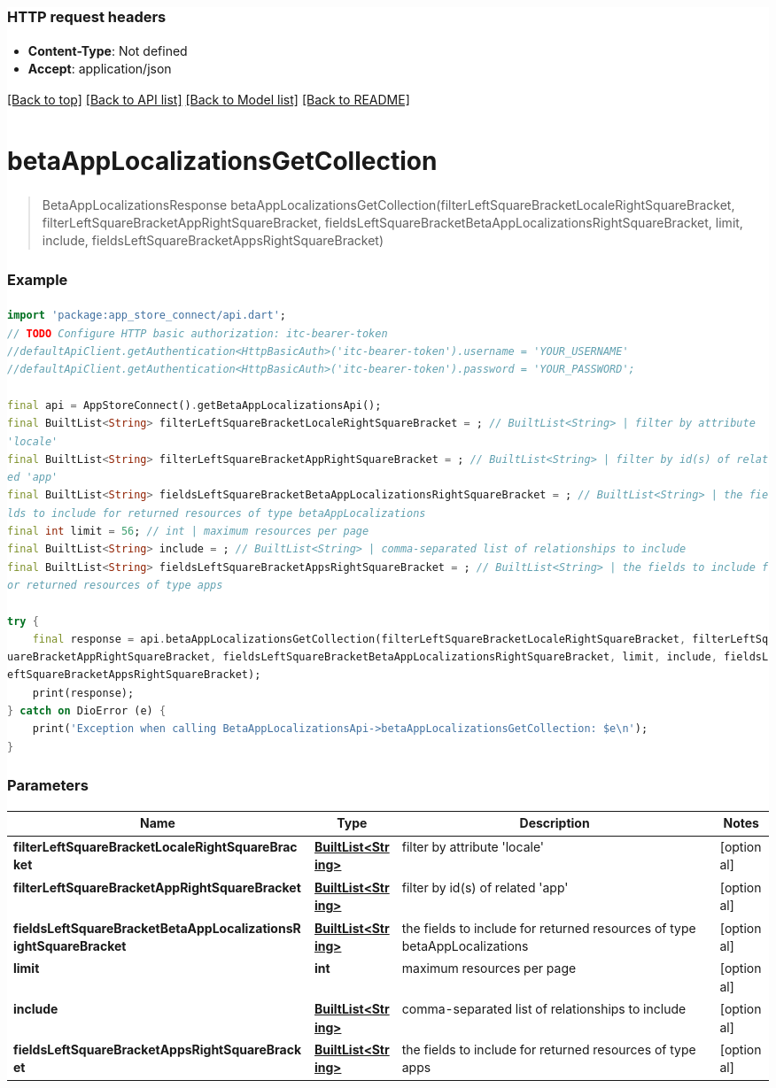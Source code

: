 ### HTTP request headers

 - **Content-Type**: Not defined
 - **Accept**: application/json

[[Back to top]](#) [[Back to API list]](../README.md#documentation-for-api-endpoints) [[Back to Model list]](../README.md#documentation-for-models) [[Back to README]](../README.md)

# **betaAppLocalizationsGetCollection**
> BetaAppLocalizationsResponse betaAppLocalizationsGetCollection(filterLeftSquareBracketLocaleRightSquareBracket, filterLeftSquareBracketAppRightSquareBracket, fieldsLeftSquareBracketBetaAppLocalizationsRightSquareBracket, limit, include, fieldsLeftSquareBracketAppsRightSquareBracket)



### Example
```dart
import 'package:app_store_connect/api.dart';
// TODO Configure HTTP basic authorization: itc-bearer-token
//defaultApiClient.getAuthentication<HttpBasicAuth>('itc-bearer-token').username = 'YOUR_USERNAME'
//defaultApiClient.getAuthentication<HttpBasicAuth>('itc-bearer-token').password = 'YOUR_PASSWORD';

final api = AppStoreConnect().getBetaAppLocalizationsApi();
final BuiltList<String> filterLeftSquareBracketLocaleRightSquareBracket = ; // BuiltList<String> | filter by attribute 'locale'
final BuiltList<String> filterLeftSquareBracketAppRightSquareBracket = ; // BuiltList<String> | filter by id(s) of related 'app'
final BuiltList<String> fieldsLeftSquareBracketBetaAppLocalizationsRightSquareBracket = ; // BuiltList<String> | the fields to include for returned resources of type betaAppLocalizations
final int limit = 56; // int | maximum resources per page
final BuiltList<String> include = ; // BuiltList<String> | comma-separated list of relationships to include
final BuiltList<String> fieldsLeftSquareBracketAppsRightSquareBracket = ; // BuiltList<String> | the fields to include for returned resources of type apps

try {
    final response = api.betaAppLocalizationsGetCollection(filterLeftSquareBracketLocaleRightSquareBracket, filterLeftSquareBracketAppRightSquareBracket, fieldsLeftSquareBracketBetaAppLocalizationsRightSquareBracket, limit, include, fieldsLeftSquareBracketAppsRightSquareBracket);
    print(response);
} catch on DioError (e) {
    print('Exception when calling BetaAppLocalizationsApi->betaAppLocalizationsGetCollection: $e\n');
}
```

### Parameters

Name | Type | Description  | Notes
------------- | ------------- | ------------- | -------------
 **filterLeftSquareBracketLocaleRightSquareBracket** | [**BuiltList&lt;String&gt;**](String.md)| filter by attribute 'locale' | [optional] 
 **filterLeftSquareBracketAppRightSquareBracket** | [**BuiltList&lt;String&gt;**](String.md)| filter by id(s) of related 'app' | [optional] 
 **fieldsLeftSquareBracketBetaAppLocalizationsRightSquareBracket** | [**BuiltList&lt;String&gt;**](String.md)| the fields to include for returned resources of type betaAppLocalizations | [optional] 
 **limit** | **int**| maximum resources per page | [optional] 
 **include** | [**BuiltList&lt;String&gt;**](String.md)| comma-separated list of relationships to include | [optional] 
 **fieldsLeftSquareBracketAppsRightSquareBracket** | [**BuiltList&lt;String&gt;**](String.md)| the fields to include for returned resources of type apps | [optional] 
